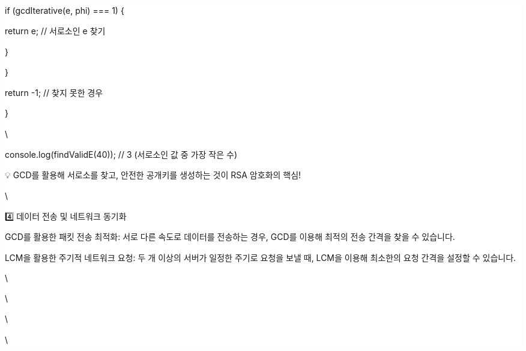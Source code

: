 &#x20;   if (gcdIterative(e, phi) === 1) {

&#x20;     return e; // 서로소인 e 찾기

&#x20;   }

&#x20; }

&#x20; return -1; // 찾지 못한 경우

}

\


console.log(findValidE(40)); // 3 (서로소인 값 중 가장 작은 수)

💡 GCD를 활용해 서로소를 찾고, 안전한 공개키를 생성하는 것이 RSA 암호화의 핵심!

\


4️⃣ 데이터 전송 및 네트워크 동기화

GCD를 활용한 패킷 전송 최적화: 서로 다른 속도로 데이터를 전송하는 경우, GCD를 이용해 최적의 전송 간격을 찾을 수 있습니다.

LCM을 활용한 주기적 네트워크 요청: 두 개 이상의 서버가 일정한 주기로 요청을 보낼 때, LCM을 이용해 최소한의 요청 간격을 설정할 수 있습니다.

\


\


\


\


